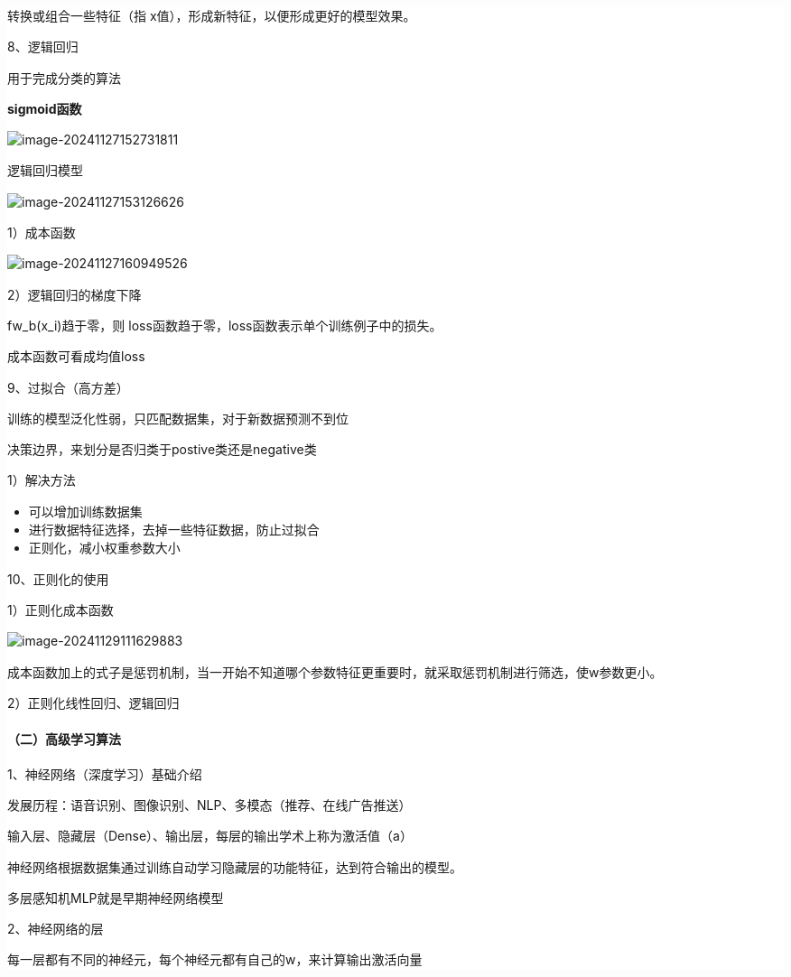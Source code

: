 转换或组合一些特征（指 x值），形成新特征，以便形成更好的模型效果。

8、逻辑回归

用于完成分类的算法

**sigmoid函数**

![image-20241127152731811](figure/image-20241127152731811.png)

逻辑回归模型

![image-20241127153126626](figure/image-20241127153126626.png)

1）成本函数

![image-20241127160949526](figure/image-20241127160949526.png)

2）逻辑回归的梯度下降

fw_b(x_i)趋于零，则 loss函数趋于零，loss函数表示单个训练例子中的损失。

成本函数可看成均值loss

9、过拟合（高方差）

训练的模型泛化性弱，只匹配数据集，对于新数据预测不到位

决策边界，来划分是否归类于postive类还是negative类

1）解决方法

- 可以增加训练数据集
- 进行数据特征选择，去掉一些特征数据，防止过拟合
- 正则化，减小权重参数大小

10、正则化的使用

1）正则化成本函数

![image-20241129111629883](figure/image-20241129111629883.png)

成本函数加上的式子是惩罚机制，当一开始不知道哪个参数特征更重要时，就采取惩罚机制进行筛选，使w参数更小。

2）正则化线性回归、逻辑回归

#### （二）高级学习算法

1、神经网络（深度学习）基础介绍

发展历程：语音识别、图像识别、NLP、多模态（推荐、在线广告推送）

输入层、隐藏层（Dense）、输出层，每层的输出学术上称为激活值（a）

神经网络根据数据集通过训练自动学习隐藏层的功能特征，达到符合输出的模型。

多层感知机MLP就是早期神经网络模型

2、神经网络的层

每一层都有不同的神经元，每个神经元都有自己的w，来计算输出激活向量
